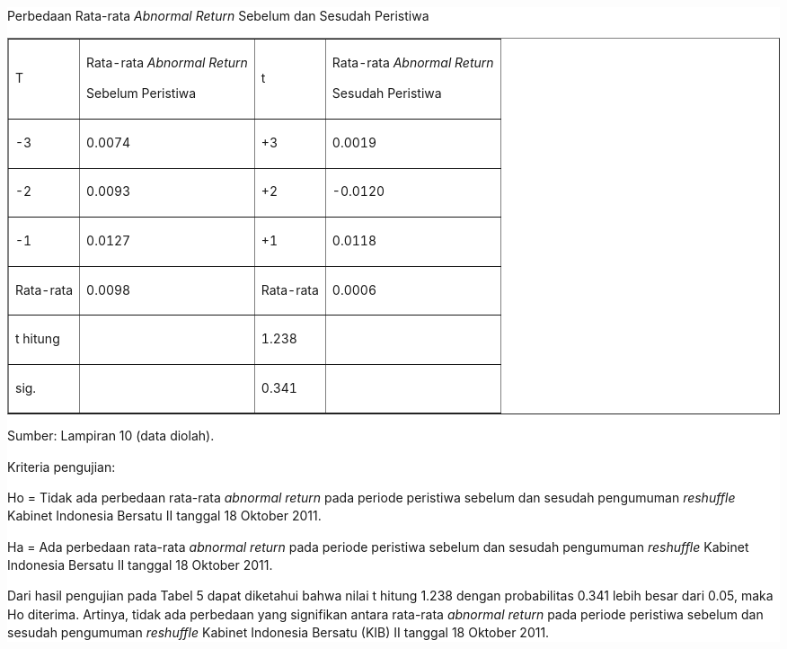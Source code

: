 <p><span class="font2">Perbedaan Rata-rata </span><span class="font2" style="font-style:italic;">Abnormal Return</span><span class="font2"> Sebelum dan Sesudah Peristiwa</span></p>
<table border="1">
<tr><td style="vertical-align:middle;">
<p><span class="font1">T</span></p></td><td style="vertical-align:middle;">
<p><span class="font1">Rata-rata </span><span class="font1" style="font-style:italic;">Abnormal Return</span></p>
<p><span class="font1">Sebelum Peristiwa</span></p></td><td style="vertical-align:middle;">
<p><span class="font1">t</span></p></td><td style="vertical-align:middle;">
<p><span class="font1">Rata-rata </span><span class="font1" style="font-style:italic;">Abnormal Return</span></p>
<p><span class="font1">Sesudah Peristiwa</span></p></td></tr>
<tr><td style="vertical-align:middle;">
<p><span class="font1">-3</span></p></td><td style="vertical-align:middle;">
<p><span class="font1">0.0074</span></p></td><td style="vertical-align:middle;">
<p><span class="font1">+3</span></p></td><td style="vertical-align:middle;">
<p><span class="font1">0.0019</span></p></td></tr>
<tr><td style="vertical-align:middle;">
<p><span class="font1">-2</span></p></td><td style="vertical-align:middle;">
<p><span class="font1">0.0093</span></p></td><td style="vertical-align:middle;">
<p><span class="font1">+2</span></p></td><td style="vertical-align:middle;">
<p><span class="font1">-0.0120</span></p></td></tr>
<tr><td style="vertical-align:middle;">
<p><span class="font1">-1</span></p></td><td style="vertical-align:middle;">
<p><span class="font1">0.0127</span></p></td><td style="vertical-align:middle;">
<p><span class="font1">+1</span></p></td><td style="vertical-align:middle;">
<p><span class="font1">0.0118</span></p></td></tr>
<tr><td style="vertical-align:middle;">
<p><span class="font1">Rata-rata</span></p></td><td style="vertical-align:middle;">
<p><span class="font1">0.0098</span></p></td><td style="vertical-align:middle;">
<p><span class="font1">Rata-rata</span></p></td><td style="vertical-align:middle;">
<p><span class="font1">0.0006</span></p></td></tr>
<tr><td style="vertical-align:middle;">
<p><span class="font1">t hitung</span></p></td><td style="vertical-align:top;"></td><td style="vertical-align:middle;">
<p><span class="font1">1.238</span></p></td><td style="vertical-align:top;"></td></tr>
<tr><td style="vertical-align:middle;">
<p><span class="font1">sig.</span></p></td><td style="vertical-align:top;"></td><td style="vertical-align:middle;">
<p><span class="font1">0.341</span></p></td><td style="vertical-align:top;"></td></tr>
</table>
<p><span class="font1">Sumber: Lampiran 10 (data diolah).</span></p>
<p><span class="font2">Kriteria pengujian:</span></p>
<p><span class="font2">Ho = Tidak ada perbedaan rata-rata </span><span class="font2" style="font-style:italic;">abnormal return</span><span class="font2"> pada periode peristiwa sebelum dan sesudah pengumuman </span><span class="font2" style="font-style:italic;">reshuffle</span><span class="font2"> Kabinet Indonesia Bersatu II tanggal 18 Oktober 2011.</span></p>
<p><span class="font2">Ha = Ada perbedaan rata-rata </span><span class="font2" style="font-style:italic;">abnormal return</span><span class="font2"> pada periode peristiwa sebelum dan sesudah pengumuman </span><span class="font2" style="font-style:italic;">reshuffle</span><span class="font2"> Kabinet Indonesia Bersatu II tanggal 18 Oktober 2011.</span></p>
<p><span class="font2">Dari hasil pengujian pada Tabel 5 dapat diketahui bahwa nilai t hitung 1.238 dengan probabilitas 0.341 lebih besar dari 0.05, maka Ho diterima. Artinya, tidak ada perbedaan yang signifikan antara rata-rata </span><span class="font2" style="font-style:italic;">abnormal return</span><span class="font2"> pada periode peristiwa sebelum dan sesudah pengumuman </span><span class="font2" style="font-style:italic;">reshuffle</span><span class="font2"> Kabinet Indonesia Bersatu (KIB) II tanggal 18 Oktober 2011.</span></p>